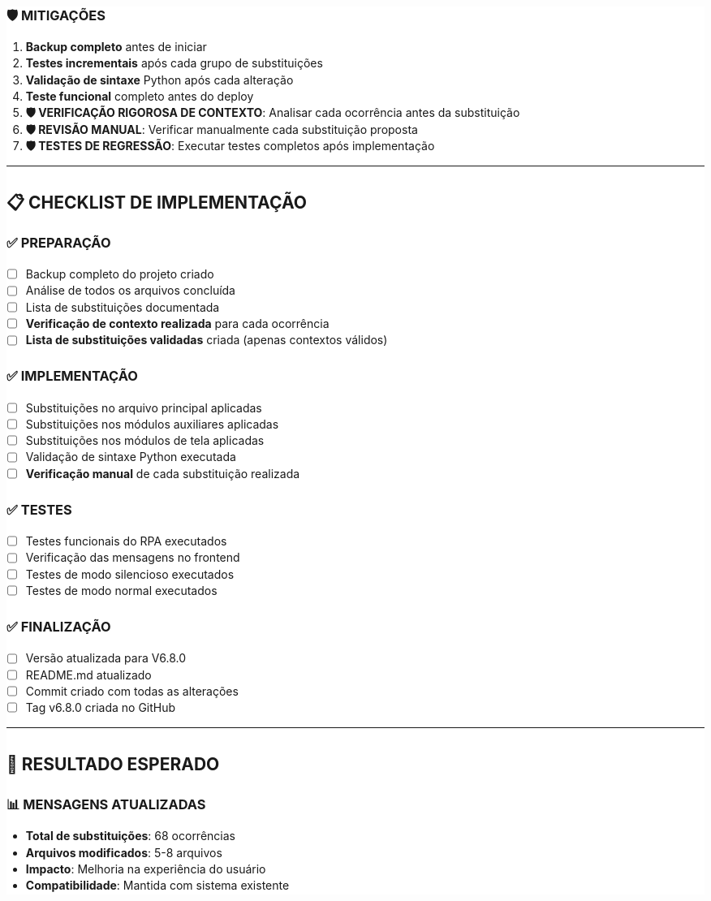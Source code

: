### **🛡️ MITIGAÇÕES**
1. **Backup completo** antes de iniciar
2. **Testes incrementais** após cada grupo de substituições
3. **Validação de sintaxe** Python após cada alteração
4. **Teste funcional** completo antes do deploy
5. **🛡️ VERIFICAÇÃO RIGOROSA DE CONTEXTO**: Analisar cada ocorrência antes da substituição
6. **🛡️ REVISÃO MANUAL**: Verificar manualmente cada substituição proposta
7. **🛡️ TESTES DE REGRESSÃO**: Executar testes completos após implementação

---

## 📋 **CHECKLIST DE IMPLEMENTAÇÃO**

### **✅ PREPARAÇÃO**
- [ ] Backup completo do projeto criado
- [ ] Análise de todos os arquivos concluída
- [ ] Lista de substituições documentada
- [ ] **Verificação de contexto realizada** para cada ocorrência
- [ ] **Lista de substituições validadas** criada (apenas contextos válidos)

### **✅ IMPLEMENTAÇÃO**
- [ ] Substituições no arquivo principal aplicadas
- [ ] Substituições nos módulos auxiliares aplicadas
- [ ] Substituições nos módulos de tela aplicadas
- [ ] Validação de sintaxe Python executada
- [ ] **Verificação manual** de cada substituição realizada

### **✅ TESTES**
- [ ] Testes funcionais do RPA executados
- [ ] Verificação das mensagens no frontend
- [ ] Testes de modo silencioso executados
- [ ] Testes de modo normal executados

### **✅ FINALIZAÇÃO**
- [ ] Versão atualizada para V6.8.0
- [ ] README.md atualizado
- [ ] Commit criado com todas as alterações
- [ ] Tag v6.8.0 criada no GitHub

---

## 🎯 **RESULTADO ESPERADO**

### **📊 MENSAGENS ATUALIZADAS**
- **Total de substituições**: 68 ocorrências
- **Arquivos modificados**: 5-8 arquivos
- **Impacto**: Melhoria na experiência do usuário
- **Compatibilidade**: Mantida com sistema existente
